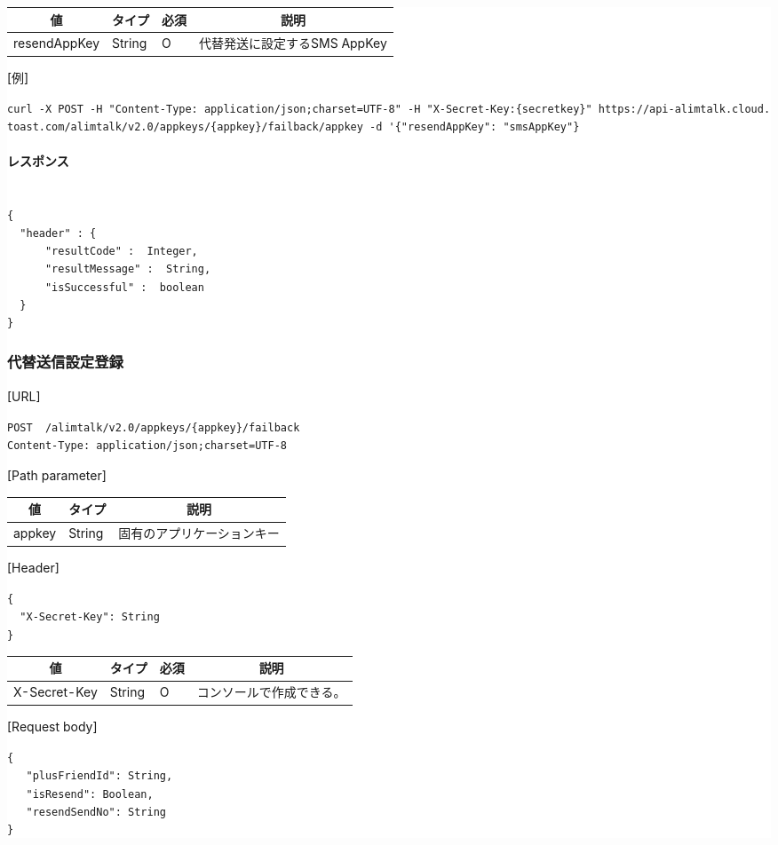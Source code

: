 | 値    | タイプ | 必須 | 説明                               |
|---|---|---|---|
|resendAppKey|	String|	O | 代替発送に設定するSMS AppKey |

[例]
```
curl -X POST -H "Content-Type: application/json;charset=UTF-8" -H "X-Secret-Key:{secretkey}" https://api-alimtalk.cloud.toast.com/alimtalk/v2.0/appkeys/{appkey}/failback/appkey -d '{"resendAppKey": "smsAppKey"}
```

#### レスポンス
```

{
  "header" : {
      "resultCode" :  Integer,
      "resultMessage" :  String,
      "isSuccessful" :  boolean
  }
}
```

### 代替送信設定登録

[URL]

```
POST  /alimtalk/v2.0/appkeys/{appkey}/failback
Content-Type: application/json;charset=UTF-8
```

[Path parameter]

| 値    | タイプ | 説明 |
| ------------ | ------ | -------- |
| appkey       | String | 固有のアプリケーションキー |

[Header]
```
{
  "X-Secret-Key": String
}
```

| 値    | タイプ | 必須 | 説明                               |
| ------------ | ------ | ---- | ---------------------------------------- |
| X-Secret-Key | String | O    | コンソールで作成できる。 |


[Request body]

```
{  
   "plusFriendId": String,
   "isResend": Boolean,
   "resendSendNo": String
}
```
